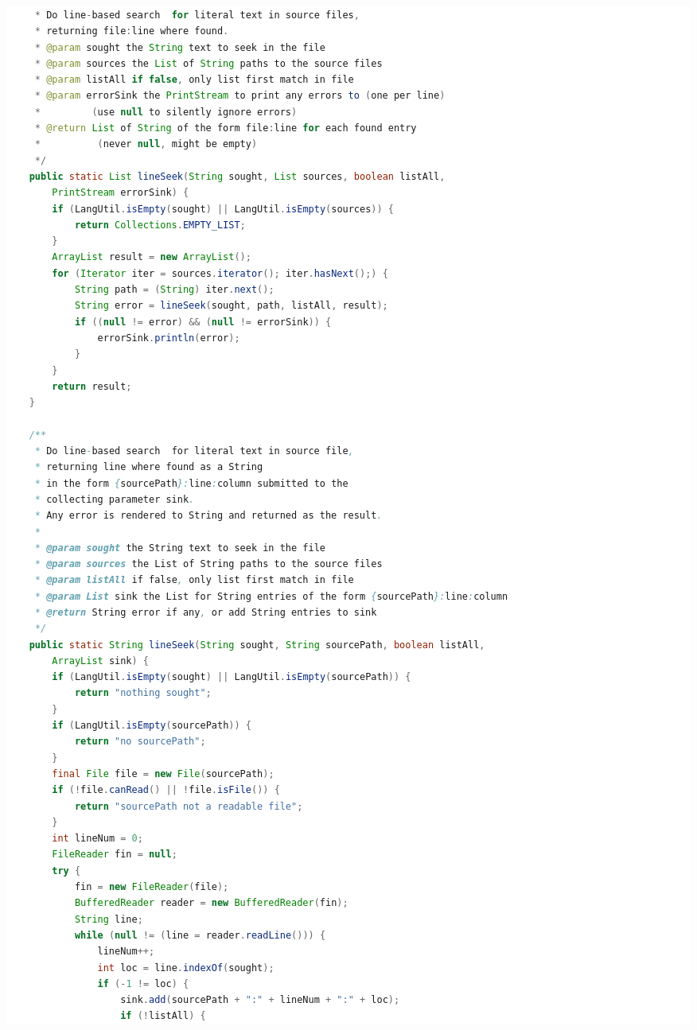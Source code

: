 ```java
	 * Do line-based search  for literal text in source files, 
     * returning file:line where found.
	 * @param sought the String text to seek in the file
	 * @param sources the List of String paths to the source files
     * @param listAll if false, only list first match in file
     * @param errorSink the PrintStream to print any errors to (one per line)
     *         (use null to silently ignore errors)
	 * @return List of String of the form file:line for each found entry
     *          (never null, might be empty)
	 */
	public static List lineSeek(String sought, List sources, boolean listAll,
        PrintStream errorSink) {
        if (LangUtil.isEmpty(sought) || LangUtil.isEmpty(sources)) {
            return Collections.EMPTY_LIST;
        }
        ArrayList result = new ArrayList();
        for (Iterator iter = sources.iterator(); iter.hasNext();) {
			String path = (String) iter.next();
            String error = lineSeek(sought, path, listAll, result);
            if ((null != error) && (null != errorSink)) {
                errorSink.println(error);
            }
		}
        return result;
	}
    
    /**
     * Do line-based search  for literal text in source file, 
     * returning line where found as a String 
     * in the form {sourcePath}:line:column submitted to the
     * collecting parameter sink.
     * Any error is rendered to String and returned as the result.
     * 
     * @param sought the String text to seek in the file
     * @param sources the List of String paths to the source files
     * @param listAll if false, only list first match in file
     * @param List sink the List for String entries of the form {sourcePath}:line:column
     * @return String error if any, or add String entries to sink
     */
    public static String lineSeek(String sought, String sourcePath, boolean listAll,
        ArrayList sink) {
        if (LangUtil.isEmpty(sought) || LangUtil.isEmpty(sourcePath)) {
            return "nothing sought";
        }
        if (LangUtil.isEmpty(sourcePath)) {
            return "no sourcePath";
        }
        final File file = new File(sourcePath);
        if (!file.canRead() || !file.isFile()) {
            return "sourcePath not a readable file";
        }
        int lineNum = 0;
        FileReader fin = null;
        try {
            fin = new FileReader(file);
            BufferedReader reader = new BufferedReader(fin);
            String line;
            while (null != (line = reader.readLine())) {
                lineNum++;
                int loc = line.indexOf(sought);
                if (-1 != loc) {
                    sink.add(sourcePath + ":" + lineNum + ":" + loc);
                    if (!listAll) {
```